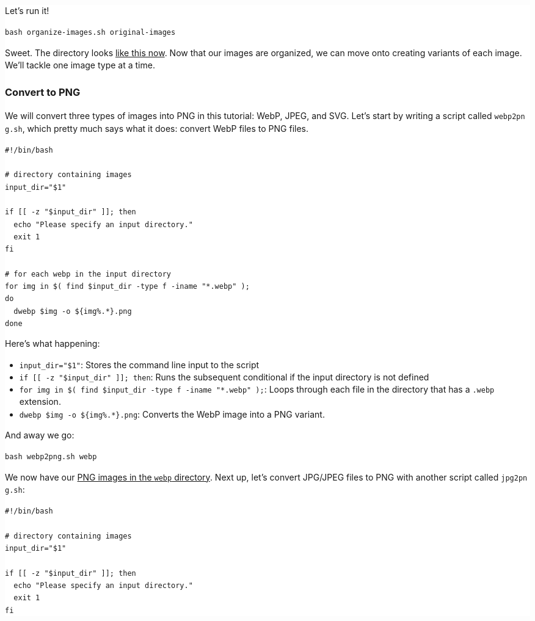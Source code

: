 Let’s run it!

    bash organize-images.sh original-images

Sweet. The directory looks [like this now](https://github.com/ravgeetdhillon/create-optimize-images/tree/eee86463d5a4918d52aa8e3a7cef4cd0cdb5e729). Now that our images are organized, we can move onto creating variants of each image. We’ll tackle one image type at a time.

### Convert to PNG

We will convert three types of images into PNG in this tutorial: WebP, JPEG, and SVG. Let’s start by writing a script called `webp2png.sh`, which pretty much says what it does: convert WebP files to PNG files.

    #!/bin/bash
    
    # directory containing images
    input_dir="$1"
    
    if [[ -z "$input_dir" ]]; then
      echo "Please specify an input directory."
      exit 1
    fi
    
    # for each webp in the input directory
    for img in $( find $input_dir -type f -iname "*.webp" );
    do
      dwebp $img -o ${img%.*}.png
    done

Here’s what happening:

*   `input_dir="$1"`: Stores the command line input to the script
*   `if [[ -z "$input_dir" ]]; then`: Runs the subsequent conditional if the input directory is not defined
*   `for img in $( find $input_dir -type f -iname "*.webp" );`: Loops through each file in the directory that has a `.webp` extension.
*   `dwebp $img -o ${img%.*}.png`: Converts the WebP image into a PNG variant.

And away we go:

    bash webp2png.sh webp

We now have our [PNG images in the `webp` directory](https://github.com/ravgeetdhillon/create-optimize-images/tree/76ff80a36ac69ad96e93963e30adac4acfda6a5f/webp). Next up, let’s convert JPG/JPEG files to PNG with another script called `jpg2png.sh`:

    #!/bin/bash
    
    # directory containing images
    input_dir="$1"
    
    if [[ -z "$input_dir" ]]; then
      echo "Please specify an input directory."
      exit 1
    fi
    
